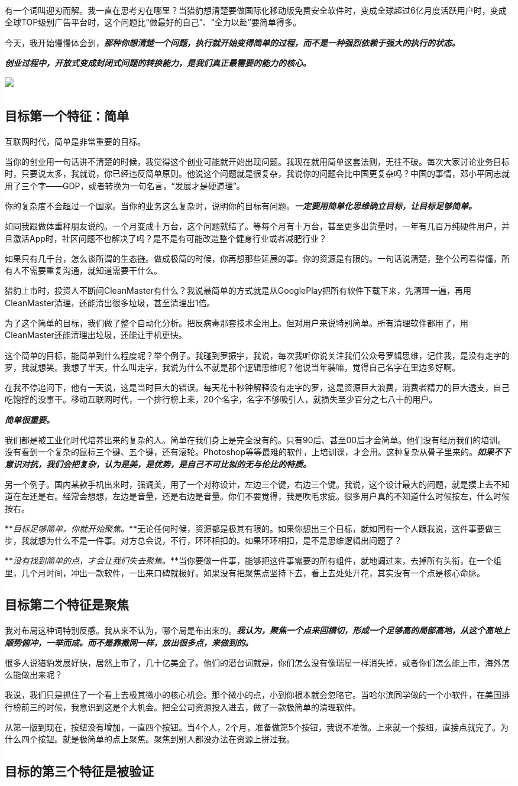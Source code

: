 有一个词叫迎刃而解。我一直在思考刃在哪里？当猎豹想清楚要做国际化移动版免费安全软件时，变成全球超过6亿月度活跃用户时，变成全球TOP级别广告平台时，这个问题比“做最好的自己”、“全力以赴”要简单得多。

今天，我开始慢慢体会到，**_那种你想清楚一个问题，执行就开始变得简单的过程，而不是一种强烈依赖于强大的执行的状态。_**

**_创业过程中，开放式变成封闭式问题的转换能力，是我们真正最需要的能力的核心。_**

![](3.jpg)

目标第一个特征：简单
-------------------------

互联网时代，简单是非常重要的目标。

当你的创业用一句话讲不清楚的时候，我觉得这个创业可能就开始出现问题。我现在就用简单这套法则，无往不破。每次大家讨论业务目标时，只要说太多，我就说，你已经违反简单原则。他说这个问题就是很复杂，我说你的问题会比中国更复杂吗？中国的事情，邓小平同志就用了三个字——GDP，或者转换为一句名言，“发展才是硬道理”。

你的复杂度不会超过一个国家。当你的业务这么复杂时，说明你的目标有问题。**_一定要用简单化思维确立目标，让目标足够简单。_**

如同我跟做体重秤朋友说的。一个月变成十万台，这个问题就结了。等每个月有十万台，甚至更多出货量时，一年有几百万纯硬件用户，并且激活App时，社区问题不也解决了吗？是不是有可能改造整个健身行业或者减肥行业？

如果只有几千台，怎么谈所谓的生态链。做成极简的时候，你再想那些延展的事。你的资源是有限的。一句话说清楚，整个公司看得懂，所有人不需要重复沟通，就知道需要干什么。

猎豹上市时，投资人不断问CleanMaster有什么？我说最简单的方式就是从GooglePlay把所有软件下载下来，先清理一遍，再用CleanMaster清理，还能清出很多垃圾，甚至清理出1倍。

为了这个简单的目标，我们做了整个自动化分析。把反病毒那套技术全用上。但对用户来说特别简单。所有清理软件都用了，用CleanMaster还能清理出垃圾，还能让手机更快。

这个简单的目标，能简单到什么程度呢？举个例子。我碰到罗振宇，我说，每次我听你说关注我们公众号罗辑思维，记住我，是没有走字的罗，我就想笑。我想了半天，什么叫走字，我说为什么不就是那个逻辑思维呢？他说当年装嘛，觉得自己名字在里边多好啊。

在我不停追问下，他有一天说，这是当时巨大的错误。每天花十秒钟解释没有走字的罗，这是资源巨大浪费，消费者精力的巨大透支，自己吃饱撑的没事干。移动互联网时代，一个排行榜上来，20个名字，名字不够吸引人，就损失至少百分之七八十的用户。

**_简单很重要。_**

我们都是被工业化时代培养出来的复杂的人。简单在我们身上是完全没有的。只有90后、甚至00后才会简单。他们没有经历我们的培训。没有看到一个复杂的鼠标三个键、五个键，还有滚轮。Photoshop等等最难的软件，上培训课，才会用。这种复杂从骨子里来的。**_如果不下意识对抗，我们会把复杂，认为是美，是优势，是自己不可比拟的无与伦比的特质。_**

另一个例子。国内某款手机出来时，强调美，用了一个对称设计，左边三个键，右边三个键。我说，这个设计最大的问题，就是摸上去不知道在左还是右。经常会想想，左边是音量，还是右边是音量。你们不要觉得，我是吹毛求疵。很多用户真的不知道什么时候按左，什么时候按右。

**_目标足够简单，你就开始聚焦。_**无论任何时候，资源都是极其有限的。如果你想出三个目标，就如同有一个人跟我说，这件事要做三步，我就想为什么不是一件事。对方总会说，不行，环环相扣的。如果环环相扣，是不是思维逻辑出问题了？

**_没有找到简单的点，才会让我们失去聚焦。_**当你要做一件事，能够把这件事需要的所有组件，就地调过来，去掉所有头衔，在一个组里，几个月时间，冲出一款软件，一出来口碑就极好。如果没有把聚焦点坚持下去，看上去处处开花，其实没有一个点是核心命脉。

目标第二个特征是聚焦
------------------------

我对布局这种词特别反感。我从来不认为，哪个局是布出来的。**_我认为，聚焦一个点来回横切，形成一个足够高的局部高地，从这个高地上顺势俯冲，一举而成。而不是靠撒网一样，放出很多点，来做到的。_**

很多人说猎豹发展好快，居然上市了，几十亿美金了。他们的潜台词就是，你们怎么没有像瑞星一样消失掉，或者你们怎么能上市，海外怎么能做出来呢？

我说，我们只是抓住了一个看上去极其微小的核心机会。那个微小的点，小到你根本就会忽略它。当哈尔滨同学做的一个小软件，在美国排行榜前三的时候，我意识到这是个大机会。把全公司资源投入进去，做了一款极简单的清理软件。

从第一版到现在，按纽没有增加，一直四个按钮。当4个人，2个月，准备做第5个按钮，我说不准做。上来就一个按纽，直接点就完了。为什么四个按钮。就是极简单的点上聚焦。聚焦到别人都没办法在资源上拼过我。

目标的第三个特征是被验证
-------------------------
